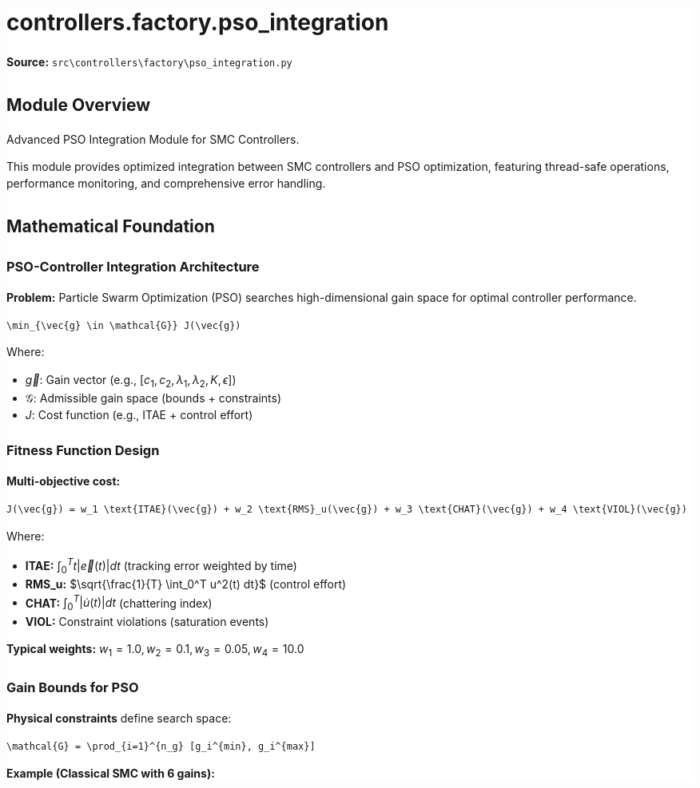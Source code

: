 # controllers.factory.pso_integration

**Source:** `src\controllers\factory\pso_integration.py`

## Module Overview

Advanced PSO Integration Module for SMC Controllers.

This module provides optimized integration between SMC controllers and PSO optimization,
featuring thread-safe operations, performance monitoring, and comprehensive error handling.


## Mathematical Foundation

### PSO-Controller Integration Architecture

**Problem:** Particle Swarm Optimization (PSO) searches high-dimensional gain space for optimal controller performance.

```{math}
\min_{\vec{g} \in \mathcal{G}} J(\vec{g})
```

Where:
- $\vec{g}$: Gain vector (e.g., $[c_1, c_2, \lambda_1, \lambda_2, K, \epsilon]$)
- $\mathcal{G}$: Admissible gain space (bounds + constraints)
- $J$: Cost function (e.g., ITAE + control effort)

### Fitness Function Design

**Multi-objective cost:**

```{math}
J(\vec{g}) = w_1 \text{ITAE}(\vec{g}) + w_2 \text{RMS}_u(\vec{g}) + w_3 \text{CHAT}(\vec{g}) + w_4 \text{VIOL}(\vec{g})
```

Where:
- **ITAE:** $\int_0^T t |\vec{e}(t)| dt$ (tracking error weighted by time)
- **RMS_u:** $\sqrt{\frac{1}{T} \int_0^T u^2(t) dt}$ (control effort)
- **CHAT:** $\int_0^T |\dot{u}(t)| dt$ (chattering index)
- **VIOL:** Constraint violations (saturation events)

**Typical weights:** $w_1 = 1.0, w_2 = 0.1, w_3 = 0.05, w_4 = 10.0$

### Gain Bounds for PSO

**Physical constraints** define search space:

```{math}
\mathcal{G} = \prod_{i=1}^{n_g} [g_i^{min}, g_i^{max}]
```

**Example (Classical SMC with 6 gains):**
